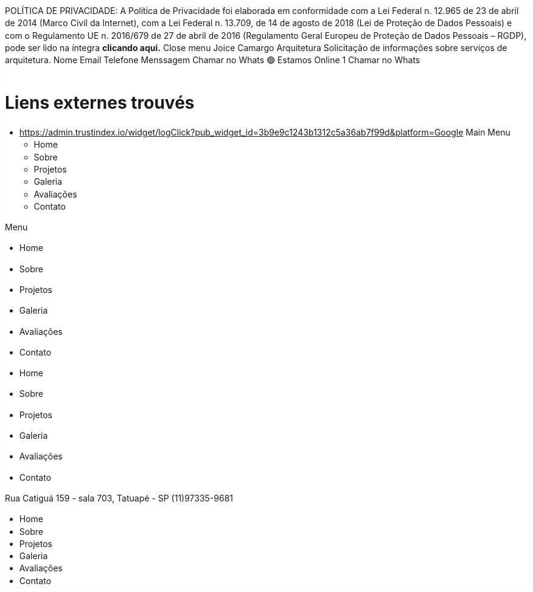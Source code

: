 
POLÍTICA DE PRIVACIDADE: A Política de Privacidade foi elaborada em conformidade com a Lei Federal n. 12.965 de 23 de abril de 2014 (Marco Civil da Internet), com a Lei Federal n. 13.709, de 14 de agosto de 2018 (Lei de Proteção de Dados Pessoais) e com o Regulamento UE n. 2016/679 de 27 de abril de 2016 (Regulamento Geral Europeu de Proteção de Dados Pessoais – RGDP), pode ser lido na íntegra **clicando aqui.**
Close menu
Joice Camargo Arquitetura
Solicitação de informações sobre serviços de arquitetura.
Nome
Email
Telefone
Menssagem
Chamar no Whats
🟢 Estamos Online 
1
Chamar no Whats


# Liens externes trouvés
- https://admin.trustindex.io/widget/logClick?pub_widget_id=3b9e9c1243b1312c5a36ab7f99d&platform=Google
Main Menu
  * Home
  * Sobre
  * Projetos
  * Galeria
  * Avaliações
  * Contato


Menu
  * Home
  * Sobre
  * Projetos
  * Galeria
  * Avaliações
  * Contato


  * Home
  * Sobre
  * Projetos
  * Galeria
  * Avaliações
  * Contato


Rua Catiguá 159 - sala 703, Tatuapé - SP
(11)97335-9681
  * Home
  * Sobre
  * Projetos
  * Galeria
  * Avaliações
  * Contato
